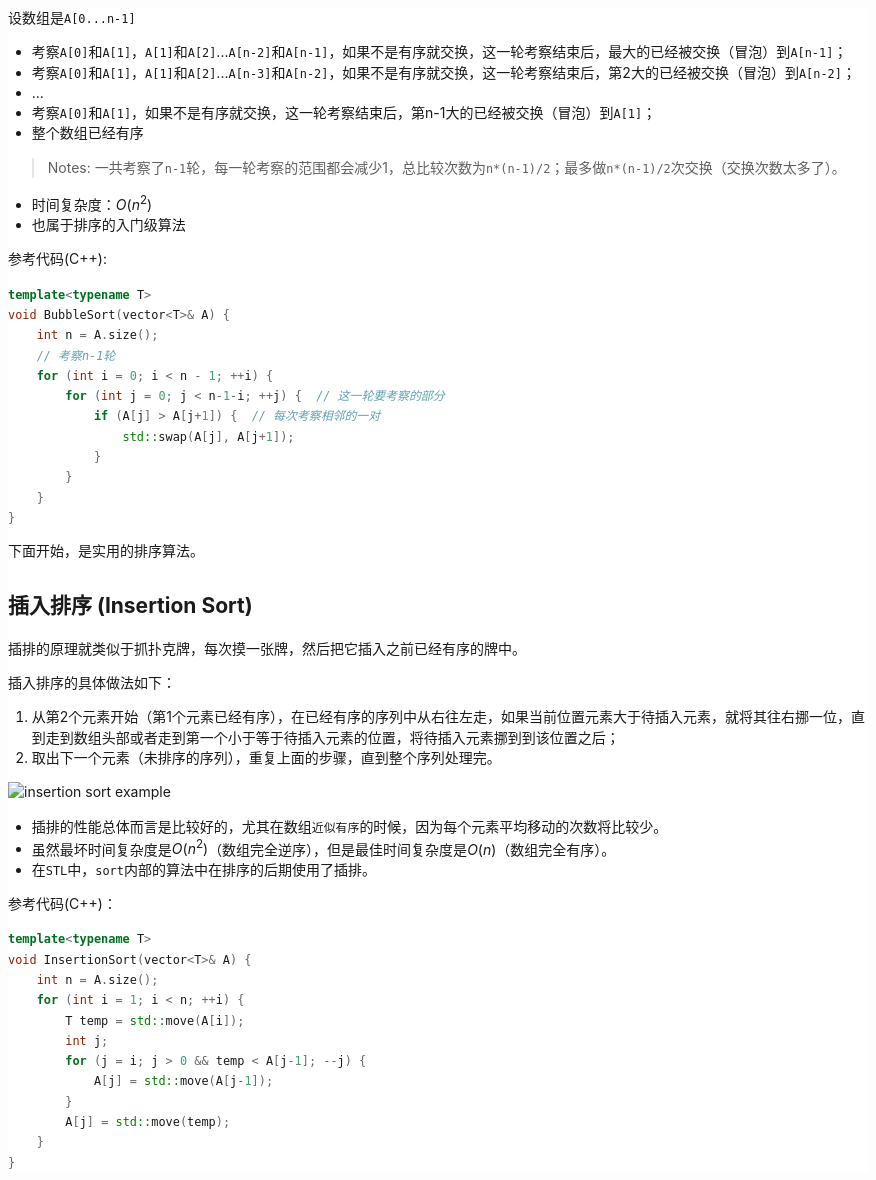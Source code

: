 设数组是`A[0...n-1]`
- 考察`A[0]`和`A[1]`，`A[1]`和`A[2]`...`A[n-2]`和`A[n-1]`，如果不是有序就交换，这一轮考察结束后，最大的已经被交换（冒泡）到`A[n-1]`；
- 考察`A[0]`和`A[1]`，`A[1]`和`A[2]`...`A[n-3]`和`A[n-2]`，如果不是有序就交换，这一轮考察结束后，第2大的已经被交换（冒泡）到`A[n-2]`；
- ...
- 考察`A[0]`和`A[1]`，如果不是有序就交换，这一轮考察结束后，第n-1大的已经被交换（冒泡）到`A[1]`；
- 整个数组已经有序

>Notes: 一共考察了`n-1`轮，每一轮考察的范围都会减少1，总比较次数为`n*(n-1)/2`；最多做`n*(n-1)/2`次交换（交换次数太多了）。

- 时间复杂度：$O(n^2)$
- 也属于排序的入门级算法

参考代码(C++):

```cpp
template<typename T>
void BubbleSort(vector<T>& A) {
    int n = A.size();
    // 考察n-1轮
    for (int i = 0; i < n - 1; ++i) {
        for (int j = 0; j < n-1-i; ++j) {  // 这一轮要考察的部分
            if (A[j] > A[j+1]) {  // 每次考察相邻的一对
                std::swap(A[j], A[j+1]);
            }
        }
    }
}
```

下面开始，是实用的排序算法。

## 插入排序 (Insertion Sort)

插排的原理就类似于抓扑克牌，每次摸一张牌，然后把它插入之前已经有序的牌中。

插入排序的具体做法如下：

1. 从第2个元素开始（第1个元素已经有序），在已经有序的序列中从右往左走，如果当前位置元素大于待插入元素，就将其往右挪一位，直到走到数组头部或者走到第一个小于等于待插入元素的位置，将待插入元素挪到到该位置之后；
2. 取出下一个元素（未排序的序列），重复上面的步骤，直到整个序列处理完。

![insertion sort example](https://upload.wikimedia.org/wikipedia/commons/0/0f/Insertion-sort-example-300px.gif)

- 插排的性能总体而言是比较好的，尤其在数组`近似有序`的时候，因为每个元素平均移动的次数将比较少。
- 虽然最坏时间复杂度是$O(n^2)$（数组完全逆序），但是最佳时间复杂度是$O(n)$（数组完全有序）。
- 在`STL`中，`sort`内部的算法中在排序的后期使用了插排。

参考代码(C++)：

```cpp
template<typename T>
void InsertionSort(vector<T>& A) {
    int n = A.size();
    for (int i = 1; i < n; ++i) {
        T temp = std::move(A[i]);
        int j;
        for (j = i; j > 0 && temp < A[j-1]; --j) {
            A[j] = std::move(A[j-1]);
        }
        A[j] = std::move(temp);
    }
}
```
